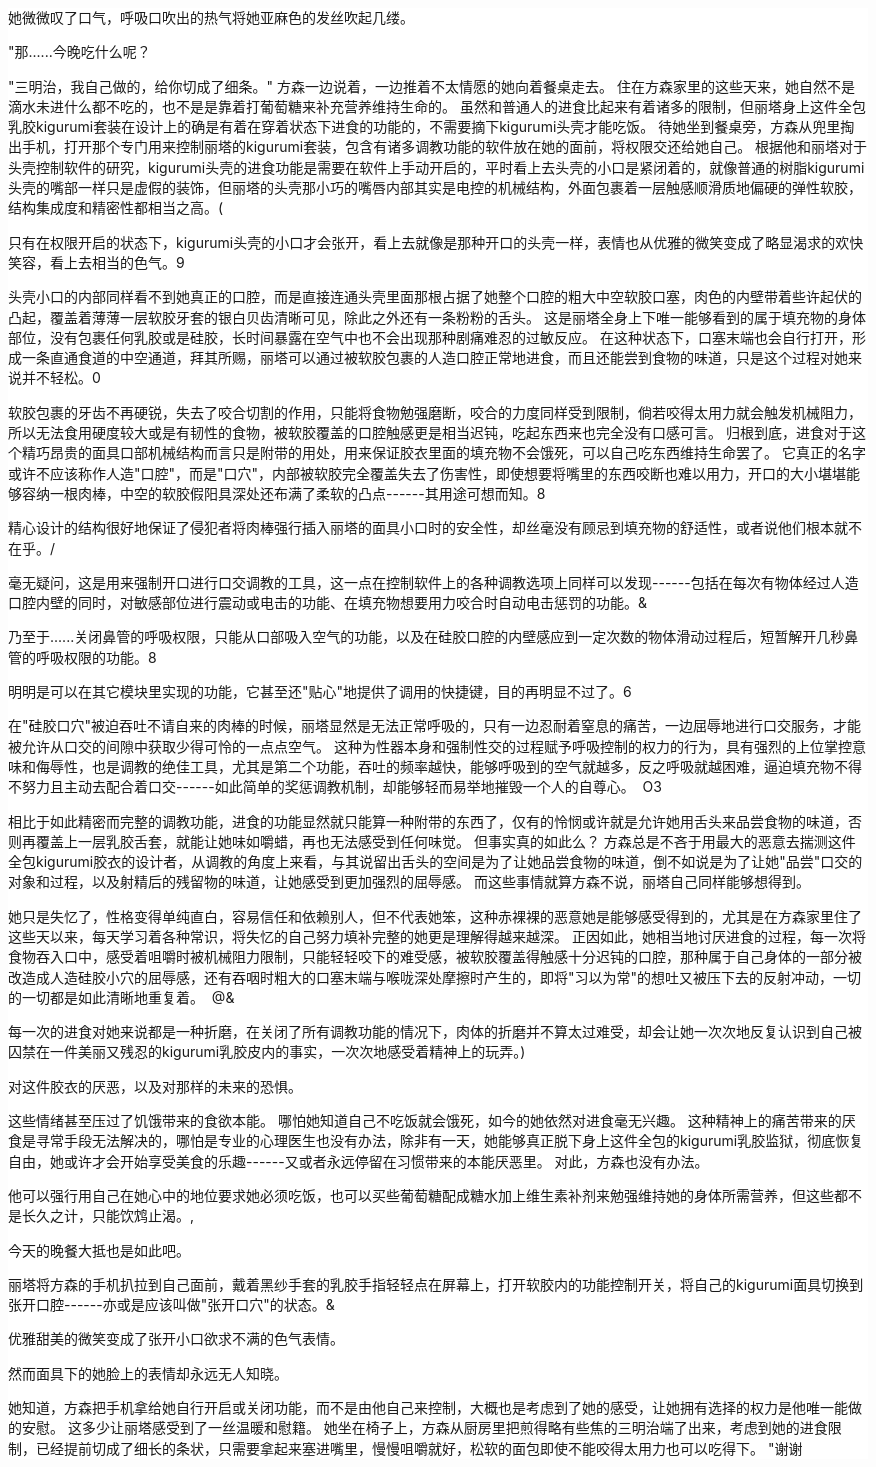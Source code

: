 她微微叹了口气，呼吸口吹出的热气将她亚麻色的发丝吹起几缕。

"那......今晚吃什么呢？

"三明治，我自己做的，给你切成了细条。" 方森一边说着，一边推着不太情愿的她向着餐桌走去。 住在方森家里的这些天来，她自然不是滴水未进什么都不吃的，也不是是靠着打葡萄糖来补充营养维持生命的。 虽然和普通人的进食比起来有着诸多的限制，但丽塔身上这件全包乳胶kigurumi套装在设计上的确是有着在穿着状态下进食的功能的，不需要摘下kigurumi头壳才能吃饭。 待她坐到餐桌旁，方森从兜里掏出手机，打开那个专门用来控制丽塔的kigurumi套装，包含有诸多调教功能的软件放在她的面前，将权限交还给她自己。 根据他和丽塔对于头壳控制软件的研究，kigurumi头壳的进食功能是需要在软件上手动开启的，平时看上去头壳的小口是紧闭着的，就像普通的树脂kigurumi头壳的嘴部一样只是虚假的装饰，但丽塔的头壳那小巧的嘴唇内部其实是电控的机械结构，外面包裹着一层触感顺滑质地偏硬的弹性软胶，结构集成度和精密性都相当之高。(

只有在权限开启的状态下，kigurumi头壳的小口才会张开，看上去就像是那种开口的头壳一样，表情也从优雅的微笑变成了略显渴求的欢快笑容，看上去相当的色气。9

头壳小口的内部同样看不到她真正的口腔，而是直接连通头壳里面那根占据了她整个口腔的粗大中空软胶口塞，肉色的内壁带着些许起伏的凸起，覆盖着薄薄一层软胶牙套的银白贝齿清晰可见，除此之外还有一条粉粉的舌头。 这是丽塔全身上下唯一能够看到的属于填充物的身体部位，没有包裹任何乳胶或是硅胶，长时间暴露在空气中也不会出现那种剧痛难忍的过敏反应。 在这种状态下，口塞末端也会自行打开，形成一条直通食道的中空通道，拜其所赐，丽塔可以通过被软胶包裹的人造口腔正常地进食，而且还能尝到食物的味道，只是这个过程对她来说并不轻松。0

软胶包裹的牙齿不再硬锐，失去了咬合切割的作用，只能将食物勉强磨断，咬合的力度同样受到限制，倘若咬得太用力就会触发机械阻力，所以无法食用硬度较大或是有韧性的食物，被软胶覆盖的口腔触感更是相当迟钝，吃起东西来也完全没有口感可言。 归根到底，进食对于这个精巧昂贵的面具口部机械结构而言只是附带的用处，用来保证胶衣里面的填充物不会饿死，可以自己吃东西维持生命罢了。 它真正的名字或许不应该称作人造"口腔"，而是"口穴"，内部被软胶完全覆盖失去了伤害性，即使想要将嘴里的东西咬断也难以用力，开口的大小堪堪能够容纳一根肉棒，中空的软胶假阳具深处还布满了柔软的凸点------其用途可想而知。8

精心设计的结构很好地保证了侵犯者将肉棒强行插入丽塔的面具小口时的安全性，却丝毫没有顾忌到填充物的舒适性，或者说他们根本就不在乎。/

毫无疑问，这是用来强制开口进行口交调教的工具，这一点在控制软件上的各种调教选项上同样可以发现------包括在每次有物体经过人造口腔内壁的同时，对敏感部位进行震动或电击的功能、在填充物想要用力咬合时自动电击惩罚的功能。&

乃至于......关闭鼻管的呼吸权限，只能从口部吸入空气的功能，以及在硅胶口腔的内壁感应到一定次数的物体滑动过程后，短暂解开几秒鼻管的呼吸权限的功能。8

明明是可以在其它模块里实现的功能，它甚至还"贴心"地提供了调用的快捷键，目的再明显不过了。6

在"硅胶口穴"被迫吞吐不请自来的肉棒的时候，丽塔显然是无法正常呼吸的，只有一边忍耐着窒息的痛苦，一边屈辱地进行口交服务，才能被允许从口交的间隙中获取少得可怜的一点点空气。 这种为性器本身和强制性交的过程赋予呼吸控制的权力的行为，具有强烈的上位掌控意味和侮辱性，也是调教的绝佳工具，尤其是第二个功能，吞吐的频率越快，能够呼吸到的空气就越多，反之呼吸就越困难，逼迫填充物不得不努力且主动去配合着口交------如此简单的奖惩调教机制，却能够轻而易举地摧毁一个人的自尊心。  O3

相比于如此精密而完整的调教功能，进食的功能显然就只能算一种附带的东西了，仅有的怜悯或许就是允许她用舌头来品尝食物的味道，否则再覆盖上一层乳胶舌套，就能让她味如嚼蜡，再也无法感受到任何味觉。 但事实真的如此么？ 方森总是不吝于用最大的恶意去揣测这件全包kigurumi胶衣的设计者，从调教的角度上来看，与其说留出舌头的空间是为了让她品尝食物的味道，倒不如说是为了让她"品尝"口交的对象和过程，以及射精后的残留物的味道，让她感受到更加强烈的屈辱感。 而这些事情就算方森不说，丽塔自己同样能够想得到。

她只是失忆了，性格变得单纯直白，容易信任和依赖别人，但不代表她笨，这种赤裸裸的恶意她是能够感受得到的，尤其是在方森家里住了这些天以来，每天学习着各种常识，将失忆的自己努力填补完整的她更是理解得越来越深。 正因如此，她相当地讨厌进食的过程，每一次将食物吞入口中，感受着咀嚼时被机械阻力限制，只能轻轻咬下的难受感，被软胶覆盖得触感十分迟钝的口腔，那种属于自己身体的一部分被改造成人造硅胶小穴的屈辱感，还有吞咽时粗大的口塞末端与喉咙深处摩擦时产生的，即将"习以为常"的想吐又被压下去的反射冲动，一切的一切都是如此清晰地重复着。  @&

每一次的进食对她来说都是一种折磨，在关闭了所有调教功能的情况下，肉体的折磨并不算太过难受，却会让她一次次地反复认识到自己被囚禁在一件美丽又残忍的kigurumi乳胶皮内的事实，一次次地感受着精神上的玩弄。)

对这件胶衣的厌恶，以及对那样的未来的恐惧。

这些情绪甚至压过了饥饿带来的食欲本能。 哪怕她知道自己不吃饭就会饿死，如今的她依然对进食毫无兴趣。 这种精神上的痛苦带来的厌食是寻常手段无法解决的，哪怕是专业的心理医生也没有办法，除非有一天，她能够真正脱下身上这件全包的kigurumi乳胶监狱，彻底恢复自由，她或许才会开始享受美食的乐趣------又或者永远停留在习惯带来的本能厌恶里。 对此，方森也没有办法。

他可以强行用自己在她心中的地位要求她必须吃饭，也可以买些葡萄糖配成糖水加上维生素补剂来勉强维持她的身体所需营养，但这些都不是长久之计，只能饮鸩止渴。,

今天的晚餐大抵也是如此吧。

丽塔将方森的手机扒拉到自己面前，戴着黑纱手套的乳胶手指轻轻点在屏幕上，打开软胶内的功能控制开关，将自己的kigurumi面具切换到张开口腔------亦或是应该叫做"张开口穴"的状态。&

优雅甜美的微笑变成了张开小口欲求不满的色气表情。

然而面具下的她脸上的表情却永远无人知晓。

她知道，方森把手机拿给她自行开启或关闭功能，而不是由他自己来控制，大概也是考虑到了她的感受，让她拥有选择的权力是他唯一能做的安慰。 这多少让丽塔感受到了一丝温暖和慰籍。 她坐在椅子上，方森从厨房里把煎得略有些焦的三明治端了出来，考虑到她的进食限制，已经提前切成了细长的条状，只需要拿起来塞进嘴里，慢慢咀嚼就好，松软的面包即使不能咬得太用力也可以吃得下。 "谢谢
